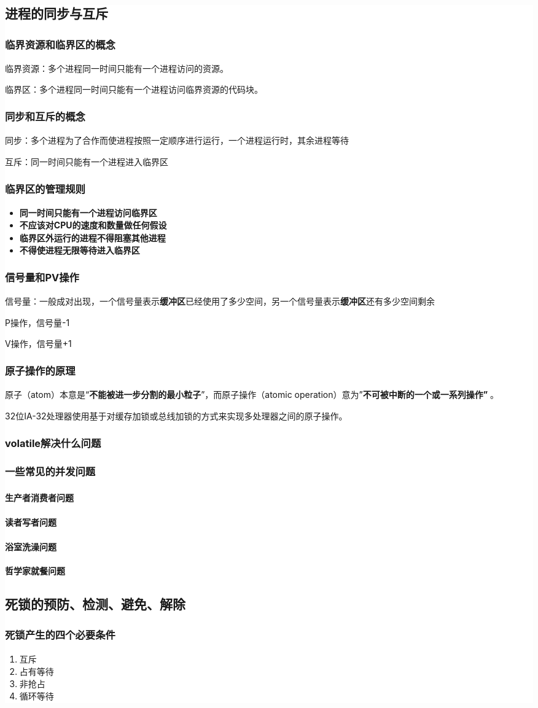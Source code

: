 ## 进程的同步与互斥

### 临界资源和临界区的概念

临界资源：多个进程同一时间只能有一个进程访问的资源。

临界区：多个进程同一时间只能有一个进程访问临界资源的代码块。

### 同步和互斥的概念

同步：多个进程为了合作而使进程按照一定顺序进行运行，一个进程运行时，其余进程等待

互斥：同一时间只能有一个进程进入临界区

### 临界区的管理规则

* **同一时间只能有一个进程访问临界区**
* **不应该对CPU的速度和数量做任何假设**
* **临界区外运行的进程不得阻塞其他进程**
* **不得使进程无限等待进入临界区**

### 信号量和PV操作

信号量：一般成对出现，一个信号量表示**缓冲区**已经使用了多少空间，另一个信号量表示**缓冲区**还有多少空间剩余

P操作，信号量-1

V操作，信号量+1

### 原子操作的原理

原子（atom）本意是“**不能被进一步分割的最小粒子**”，而原子操作（atomic operation）意为”**不可被中断的一个或一系列操作”** 。

32位IA-32处理器使用基于对缓存加锁或总线加锁的方式来实现多处理器之间的原子操作。

### volatile解决什么问题

### 一些常见的并发问题

#### 生产者消费者问题

#### 读者写者问题

#### 浴室洗澡问题

#### 哲学家就餐问题

## 死锁的预防、检测、避免、解除

### 死锁产生的四个必要条件

1. 互斥
2. 占有等待
3. 非抢占
4. 循环等待

